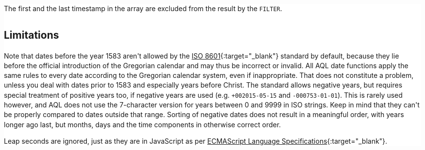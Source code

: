The first and the last timestamp in the array are excluded from the result by the `FILTER`.

Limitations
-----------

Note that dates before the year 1583 aren't allowed by the
[ISO 8601](https://en.wikipedia.org/wiki/ISO_8601){:target="_blank"} standard by default, because
they lie before the official introduction of the Gregorian calendar and may thus
be incorrect or invalid. All AQL date functions apply the same rules to every
date according to the Gregorian calendar system, even if inappropriate. That
does not constitute a problem, unless you deal with dates prior to 1583 and
especially years before Christ. The standard allows negative years, but requires
special treatment of positive years too, if negative years are used (e.g.
`+002015-05-15` and `-000753-01-01`). This is rarely used however, and AQL does
not use the 7-character version for years between 0 and 9999 in ISO strings.
Keep in mind that they can't be properly compared to dates outside that range.
Sorting of negative dates does not result in a meaningful order, with years longer
ago last, but months, days and the time components in otherwise correct order.

Leap seconds are ignored, just as they are in JavaScript as per
[ECMAScript Language Specifications](http://www.ecma-international.org/ecma-262/5.1/#sec-15.9.1.1){:target="_blank"}.
